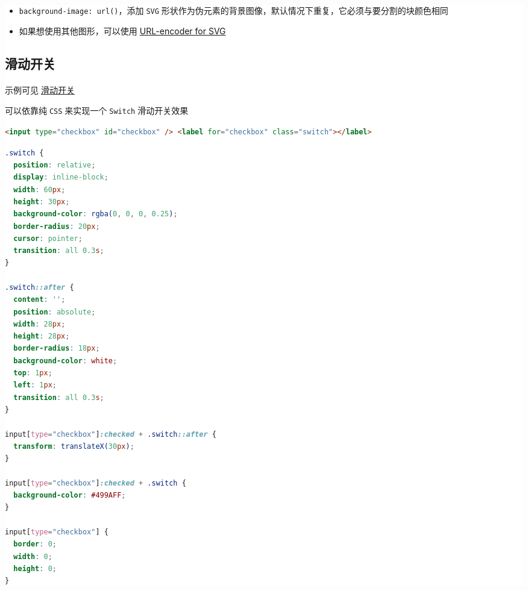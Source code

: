 * `background-image: url()`，添加 `SVG` 形状作为伪元素的背景图像，默认情况下重复，它必须与要分割的块颜色相同

* 如果想使用其他图形，可以使用 [URL-encoder for SVG](http://yoksel.github.io/url-encoder/)





## 滑动开关

示例可见 [滑动开关](https://heptaluan.github.io/demos/blog/CSS%E5%B0%8F%E6%8A%80%E5%B7%A7/index.html#10)

可以依靠纯 `CSS` 来实现一个 `Switch` 滑动开关效果

```html
<input type="checkbox" id="checkbox" /> <label for="checkbox" class="switch"></label>
```

```css
.switch {
  position: relative;
  display: inline-block;
  width: 60px;
  height: 30px;
  background-color: rgba(0, 0, 0, 0.25);
  border-radius: 20px;
  cursor: pointer;
  transition: all 0.3s;
}

.switch::after {
  content: '';
  position: absolute;
  width: 28px;
  height: 28px;
  border-radius: 18px;
  background-color: white;
  top: 1px;
  left: 1px;
  transition: all 0.3s;
}

input[type="checkbox"]:checked + .switch::after {
  transform: translateX(30px);
}

input[type="checkbox"]:checked + .switch {
  background-color: #499AFF;
}

input[type="checkbox"] {
  border: 0;
  width: 0;
  height: 0;
}
```
